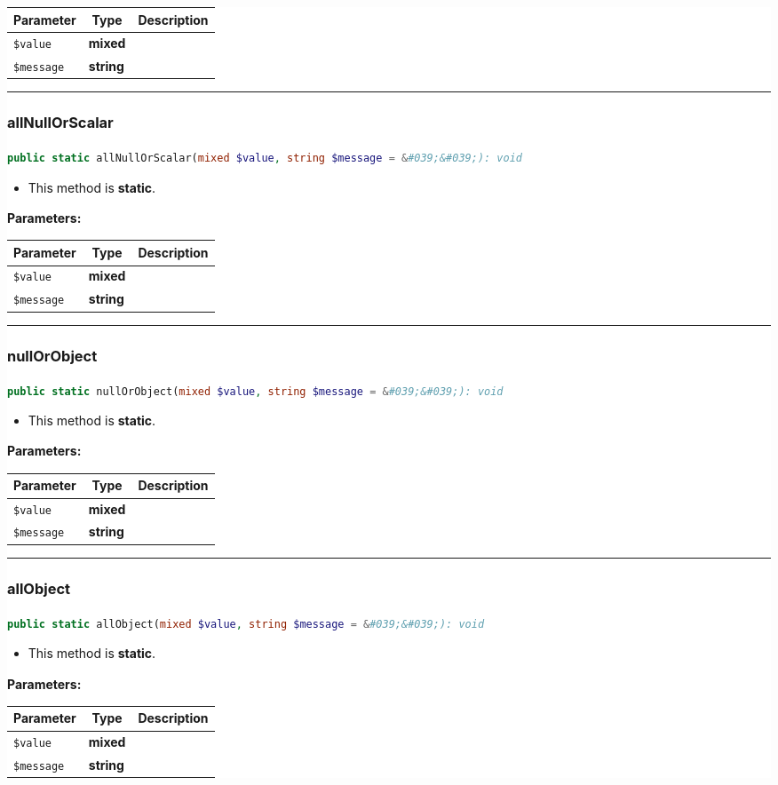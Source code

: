 | Parameter | Type | Description |
|-----------|------|-------------|
| `$value` | **mixed** |  |
| `$message` | **string** |  |

***

### allNullOrScalar

```php
public static allNullOrScalar(mixed $value, string $message = &#039;&#039;): void
```

* This method is **static**.

**Parameters:**

| Parameter | Type | Description |
|-----------|------|-------------|
| `$value` | **mixed** |  |
| `$message` | **string** |  |

***

### nullOrObject

```php
public static nullOrObject(mixed $value, string $message = &#039;&#039;): void
```

* This method is **static**.

**Parameters:**

| Parameter | Type | Description |
|-----------|------|-------------|
| `$value` | **mixed** |  |
| `$message` | **string** |  |

***

### allObject

```php
public static allObject(mixed $value, string $message = &#039;&#039;): void
```

* This method is **static**.

**Parameters:**

| Parameter | Type | Description |
|-----------|------|-------------|
| `$value` | **mixed** |  |
| `$message` | **string** |  |
